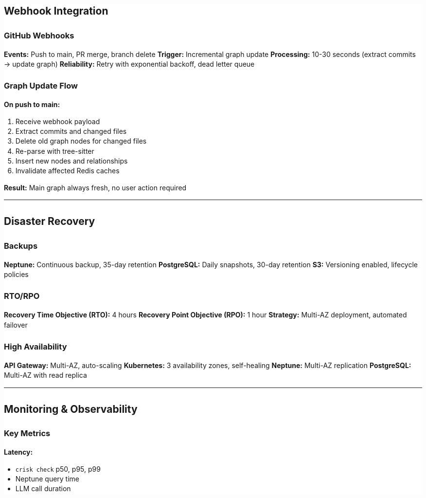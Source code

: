 ## Webhook Integration

### GitHub Webhooks
**Events:** Push to main, PR merge, branch delete
**Trigger:** Incremental graph update
**Processing:** 10-30 seconds (extract commits → update graph)
**Reliability:** Retry with exponential backoff, dead letter queue

### Graph Update Flow
**On push to main:**
1. Receive webhook payload
2. Extract commits and changed files
3. Delete old graph nodes for changed files
4. Re-parse with tree-sitter
5. Insert new nodes and relationships
6. Invalidate affected Redis caches

**Result:** Main graph always fresh, no user action required

---

## Disaster Recovery

### Backups
**Neptune:** Continuous backup, 35-day retention
**PostgreSQL:** Daily snapshots, 30-day retention
**S3:** Versioning enabled, lifecycle policies

### RTO/RPO
**Recovery Time Objective (RTO):** 4 hours
**Recovery Point Objective (RPO):** 1 hour
**Strategy:** Multi-AZ deployment, automated failover

### High Availability
**API Gateway:** Multi-AZ, auto-scaling
**Kubernetes:** 3 availability zones, self-healing
**Neptune:** Multi-AZ replication
**PostgreSQL:** Multi-AZ with read replica

---

## Monitoring & Observability

### Key Metrics
**Latency:**
- `crisk check` p50, p95, p99
- Neptune query time
- LLM call duration
